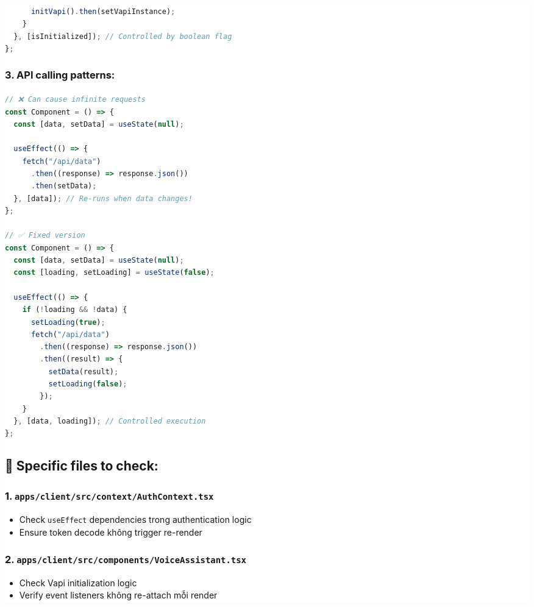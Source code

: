 ```javascript
      initVapi().then(setVapiInstance);
    }
  }, [isInitialized]); // Controlled by boolean flag
};
```

### 3. **API calling patterns:**

```javascript
// ❌ Can cause infinite requests
const Component = () => {
  const [data, setData] = useState(null);

  useEffect(() => {
    fetch("/api/data")
      .then((response) => response.json())
      .then(setData);
  }, [data]); // Re-runs when data changes!
};

// ✅ Fixed version
const Component = () => {
  const [data, setData] = useState(null);
  const [loading, setLoading] = useState(false);

  useEffect(() => {
    if (!loading && !data) {
      setLoading(true);
      fetch("/api/data")
        .then((response) => response.json())
        .then((result) => {
          setData(result);
          setLoading(false);
        });
    }
  }, [data, loading]); // Controlled execution
};
```

## 🔧 **Specific files to check:**

### 1. `apps/client/src/context/AuthContext.tsx`

- Check `useEffect` dependencies trong authentication logic
- Ensure token decode không trigger re-render

### 2. `apps/client/src/components/VoiceAssistant.tsx`

- Check Vapi initialization logic
- Verify event listeners không re-attach mỗi render
